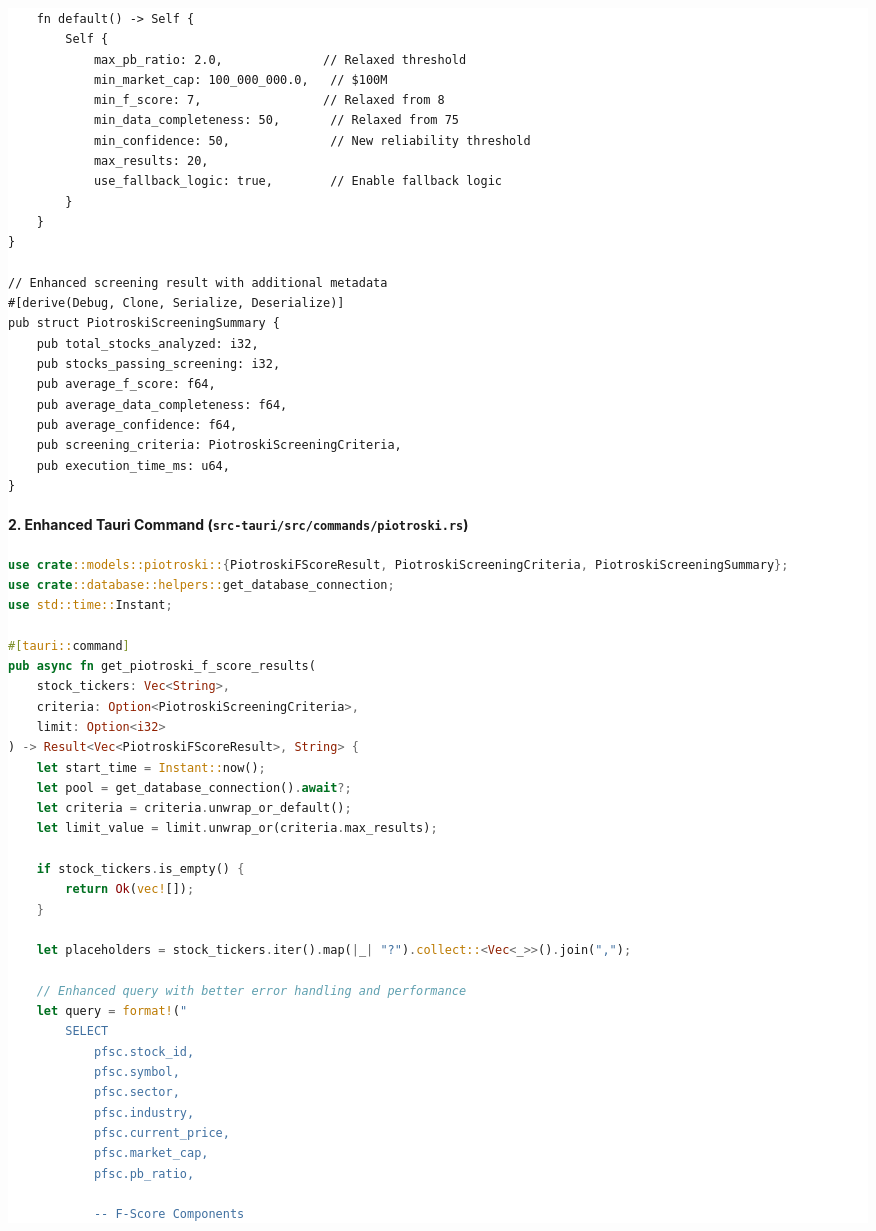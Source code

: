 ```
    fn default() -> Self {
        Self {
            max_pb_ratio: 2.0,              // Relaxed threshold
            min_market_cap: 100_000_000.0,   // $100M
            min_f_score: 7,                 // Relaxed from 8
            min_data_completeness: 50,       // Relaxed from 75
            min_confidence: 50,              // New reliability threshold
            max_results: 20,
            use_fallback_logic: true,        // Enable fallback logic
        }
    }
}

// Enhanced screening result with additional metadata
#[derive(Debug, Clone, Serialize, Deserialize)]
pub struct PiotroskiScreeningSummary {
    pub total_stocks_analyzed: i32,
    pub stocks_passing_screening: i32,
    pub average_f_score: f64,
    pub average_data_completeness: f64,
    pub average_confidence: f64,
    pub screening_criteria: PiotroskiScreeningCriteria,
    pub execution_time_ms: u64,
}
```

#### 2. Enhanced Tauri Command (`src-tauri/src/commands/piotroski.rs`)
```rust
use crate::models::piotroski::{PiotroskiFScoreResult, PiotroskiScreeningCriteria, PiotroskiScreeningSummary};
use crate::database::helpers::get_database_connection;
use std::time::Instant;

#[tauri::command]
pub async fn get_piotroski_f_score_results(
    stock_tickers: Vec<String>, 
    criteria: Option<PiotroskiScreeningCriteria>,
    limit: Option<i32>
) -> Result<Vec<PiotroskiFScoreResult>, String> {
    let start_time = Instant::now();
    let pool = get_database_connection().await?;
    let criteria = criteria.unwrap_or_default();
    let limit_value = limit.unwrap_or(criteria.max_results);
    
    if stock_tickers.is_empty() {
        return Ok(vec![]);
    }
    
    let placeholders = stock_tickers.iter().map(|_| "?").collect::<Vec<_>>().join(",");
    
    // Enhanced query with better error handling and performance
    let query = format!("
        SELECT 
            pfsc.stock_id,
            pfsc.symbol,
            pfsc.sector,
            pfsc.industry,
            pfsc.current_price,
            pfsc.market_cap,
            pfsc.pb_ratio,
            
            -- F-Score Components
```